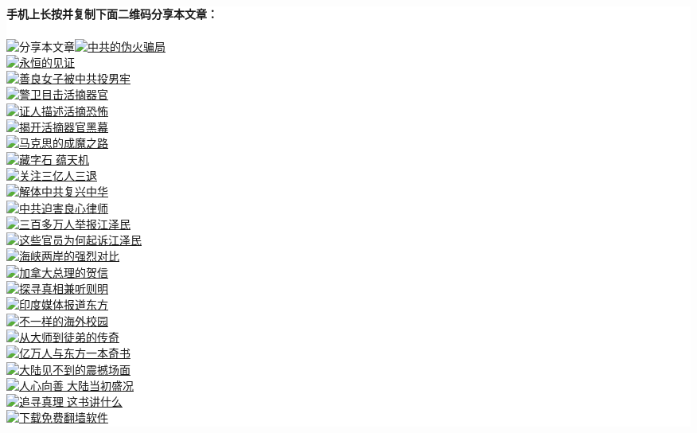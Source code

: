 <strong>手机上长按并复制下面二维码分享本文章：</strong><br><br><img src="https://chart.apis.google.com/chart?cht=qr&chs=240x240&choe=UTF-8&chld=M|2&chl=https://github.com/19920513/djy/blob/master/gb/4/7/3/n586083.md%231" title="分享本文章"></td><td VALIGN=TOP><a href="https://github.com/19920513/djy/blob/master/gb/16/1/21/n4622075.md?dfh#1" target="_blank"><img src="https://raw.githubusercontent.com/19920513/djy/master/gb/300/wei-f1.jpg" title="中共的伪火骗局"  alt="中共的伪火骗局"></a><br><a href="https://github.com/19920513/www/blob/master/README.md?dfh#9" target="_blank"><img src="https://raw.githubusercontent.com/19920513/djy/master/gb/300/yong-h.jpg" title="永恒的见证"  alt="永恒的见证"></a><br><a href="https://github.com/19920513/djy/blob/master/gb/13/9/29/n3974789.md?dfh#1" target="_blank"><img src="https://raw.githubusercontent.com/19920513/djy/master/gb/300/shang-lnz.jpg" title="善良女子被中共投男牢"  alt="善良女子被中共投男牢"></a><br><a href="https://github.com/19920513/djy/blob/master/gb/16/3/16/n4663449.md?dfh#1" target="_blank"><img src="https://raw.githubusercontent.com/19920513/djy/master/gb/300/huo-z3.jpg" title="警卫目击活摘器官"  alt="警卫目击活摘器官"></a><br><a href="https://github.com/19920513/djy/blob/master/gb/16/8/7/n8177641.md?dfh#1" target="_blank"><img src="https://raw.githubusercontent.com/19920513/djy/master/gb/300/huo-z4.jpg" title="证人描述活摘恐怖"  alt="证人描述活摘恐怖"></a><br><a href="https://github.com/19920513/djy/blob/master/gb/10/4/19/n2881569.md?dfh#1" target="_blank"><img src="https://raw.githubusercontent.com/19920513/djy/master/gb/300/huo-z1.jpg" title="揭开活摘器官黑幕"  alt="揭开活摘器官黑幕"></a><br><a href="https://github.com/19920513/djy/blob/master/gb/10/11/7/n3077476.md?dfh#1" target="_blank"><img src="https://raw.githubusercontent.com/19920513/djy/master/gb/300/ma-ks.jpg" title="马克思的成魔之路"  alt="马克思的成魔之路"></a><br><a href="https://github.com/19920513/djy/blob/master/gb/14/6/9/n4173977.md?dfh#1" target="_blank"><img src="https://raw.githubusercontent.com/19920513/djy/master/gb/300/chang-zs.jpg" title="藏字石 蕴天机"  alt="藏字石 蕴天机"></a><br><a href="https://github.com/19920513/djy/blob/master/gb/18/5/10/n10381511.md?dfh#1" target="_blank"><img src="https://raw.githubusercontent.com/19920513/djy/master/gb/300/st1.jpg" title="关注三亿人三退"  alt="关注三亿人三退"></a><br><a href="https://github.com/19920513/djy/blob/master/gb/18/3/21/n10237682.md?dfh#1" target="_blank"><img src="https://raw.githubusercontent.com/19920513/djy/master/gb/300/jie-t.jpg" title="解体中共复兴中华"  alt="解体中共复兴中华"></a><br><a href="https://github.com/19920513/djy/blob/master/gb/9/2/9/n2422991.md?dfh#1" target="_blank"><img src="https://raw.githubusercontent.com/19920513/djy/master/gb/300/gao-zs.jpg" title="中共迫害良心律师"  alt="中共迫害良心律师"></a><br><a href="https://github.com/19920513/djy/blob/master/gb/18/12/9/n10900044.md?dfh#1" target="_blank"><img src="https://raw.githubusercontent.com/19920513/djy/master/gb/300/sj1.jpg" title="三百多万人举报江泽民"  alt="三百多万人举报江泽民"></a><br><a href="https://github.com/19920513/djy/blob/master/gb/18/8/28/n10672014.md?dfh#1" target="_blank"><img src="https://raw.githubusercontent.com/19920513/djy/master/gb/300/sj2.jpg" title="这些官员为何起诉江泽民"  alt="这些官员为何起诉江泽民"></a><br><a href="https://github.com/19920513/djy/blob/master/gb/8/12/18/n2367165.md?dfh#1" target="_blank"><img src="https://raw.githubusercontent.com/19920513/djy/master/gb/300/liangan.jpg" title="海峡两岸的强烈对比"  alt="海峡两岸的强烈对比"></a><br><a href="https://github.com/19920513/djy/blob/master/gb/15/12/10/n4593139.md?dfh#1" target="_blank"><img src="https://raw.githubusercontent.com/19920513/djy/master/gb/300/jia-ndzl.jpg" title="加拿大总理的贺信"  alt="加拿大总理的贺信"></a><br><a href="https://github.com/19920513/djy/blob/master/gb/11/6/17/n3289382.md?dfh#1" target="_blank"><img src="https://raw.githubusercontent.com/19920513/djy/master/gb/300/xiao-wd.jpg" title="探寻真相兼听则明"  alt="探寻真相兼听则明"></a><br><a href="https://github.com/19920513/djy/blob/master/gb/18/10/27/n10812623.md?dfh#1" target="_blank"><img src="https://raw.githubusercontent.com/19920513/djy/master/gb/300/yindu.jpg" title="印度媒体报道东方"  alt="印度媒体报道东方"></a><br><a href="https://github.com/19920513/djy/blob/master/gb/18/6/9/n10469652.md?dfh#1" target="_blank"><img src="https://raw.githubusercontent.com/19920513/djy/master/gb/300/xie-j.jpg" title="不一样的海外校园"  alt="不一样的海外校园"></a><br><a href="https://github.com/19920513/djy/blob/master/gb/7/4/5/n1669415.md?dfh#1" target="_blank"><img src="https://raw.githubusercontent.com/19920513/djy/master/gb/300/li-up.jpg" title="从大师到徒弟的传奇"  alt="从大师到徒弟的传奇"></a><br><a href="https://github.com/19920513/djy/blob/master/gb/17/5/26/n9191512.md?dfh#1" target="_blank"><img src="https://raw.githubusercontent.com/19920513/djy/master/gb/300/zfl2.jpg" title="亿万人与东方一本奇书"  alt="亿万人与东方一本奇书"></a><br><a href="https://github.com/19920513/djy/blob/master/gb/13/11/27/n4020290.md?dfh#1" target="_blank"><img src="https://raw.githubusercontent.com/19920513/djy/master/gb/300/zhen-h.jpg" title="大陆见不到的震撼场面"  alt="大陆见不到的震撼场面"></a><br><a href="https://github.com/19920513/djy/blob/master/gb/15/7/17/n4482910.md?dfh#1" target="_blank"><img src="https://raw.githubusercontent.com/19920513/djy/master/gb/300/dalu-sk.jpg" title="人心向善 大陆当初盛况"  alt="人心向善 大陆当初盛况"></a><br><a href="https://github.com/19920513/djy/blob/master/gb/19/1/5/n10955468.md?dfh#1" target="_blank"><img src="https://raw.githubusercontent.com/19920513/djy/master/gb/300/zfl1.jpg" title="追寻真理 这书讲什么"  alt="追寻真理 这书讲什么"></a><br><a href="https://github.com/19920513/www/blob/master/README.md?dfh#1" target="_blank"><img src="https://raw.githubusercontent.com/19920513/djy/master/gb/300/fq1.jpg" title="下载免费翻墙软件"  alt="下载免费翻墙软件"></a><br></td></tr></table>
